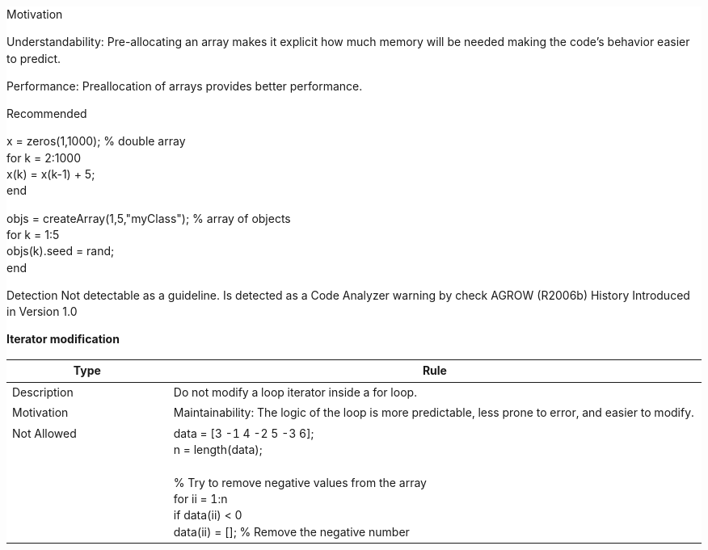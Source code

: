 </tr>
<tr>
<td>Motivation</td>
<td><p>Understandability: Pre-allocating an array makes it explicit how
much memory will be needed making the code’s behavior easier to
predict.</p>
<p>Performance: Preallocation of arrays provides better
performance.</p></td>
</tr>
<tr>
<td>Recommended</td>
<td><p>x = zeros(1,1000); % double array<br />
for k = 2:1000<br />
x(k) = x(k-1) + 5;<br />
end</p>
<p>objs = createArray(1,5,"myClass"); % array of objects<br />
for k = 1:5<br />
objs(k).seed = rand;<br />
end</p></td>
</tr>
<tr>
<td>Detection</td>
<td>Not detectable as a guideline. Is detected as a Code Analyzer
warning by check AGROW (R2006b)</td>
</tr>
<tr>
<td>History</td>
<td>Introduced in Version 1.0</td>
</tr>
</tbody>
</table>

**Iterator modification**

<table>
<colgroup>
<col style="width: 23%" />
<col style="width: 76%" />
</colgroup>
<thead>
<tr>
<th>Type</th>
<th>Rule</th>
</tr>
</thead>
<tbody>
<tr>
<td>Description</td>
<td>Do not modify a loop iterator inside a for loop.</td>
</tr>
<tr>
<td>Motivation</td>
<td>Maintainability: The logic of the loop is more predictable, less
prone to error, and easier to modify.</td>
</tr>
<tr>
<td>Not Allowed</td>
<td>data = [3 -1 4 -2 5 -3 6];<br />
n = length(data);<br />
<br />
% Try to remove negative values from the array<br />
for ii = 1:n<br />
if data(ii) &lt; 0<br />
data(ii) = []; % Remove the negative number<br />